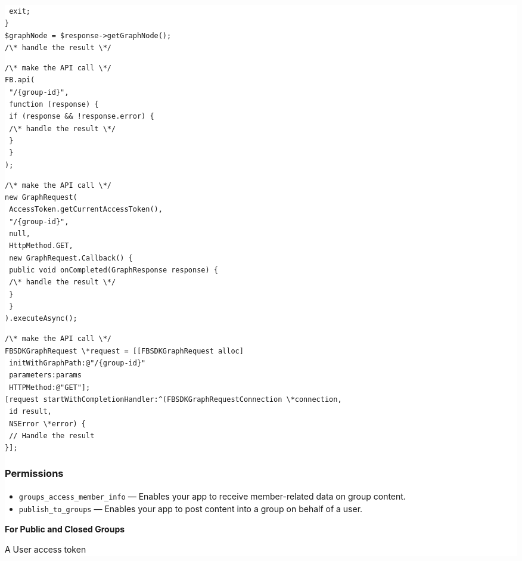 ```
 exit;
}
$graphNode = $response->getGraphNode();
/\* handle the result \*/
```

```
/\* make the API call \*/
FB.api(
 "/{group-id}",
 function (response) {
 if (response && !response.error) {
 /\* handle the result \*/
 }
 }
);
```

```
/\* make the API call \*/
new GraphRequest(
 AccessToken.getCurrentAccessToken(),
 "/{group-id}",
 null,
 HttpMethod.GET,
 new GraphRequest.Callback() {
 public void onCompleted(GraphResponse response) {
 /\* handle the result \*/
 }
 }
).executeAsync();
```

```
/\* make the API call \*/
FBSDKGraphRequest \*request = [[FBSDKGraphRequest alloc]
 initWithGraphPath:@"/{group-id}"
 parameters:params
 HTTPMethod:@"GET"];
[request startWithCompletionHandler:^(FBSDKGraphRequestConnection \*connection,
 id result,
 NSError \*error) {
 // Handle the result
}];
```
### Permissions

* `groups_access_member_info` — Enables your app to receive member-related data on group content.
* `publish_to_groups` — Enables your app to post content into a group on behalf of a user.


**For Public and Closed Groups**

A User access token
